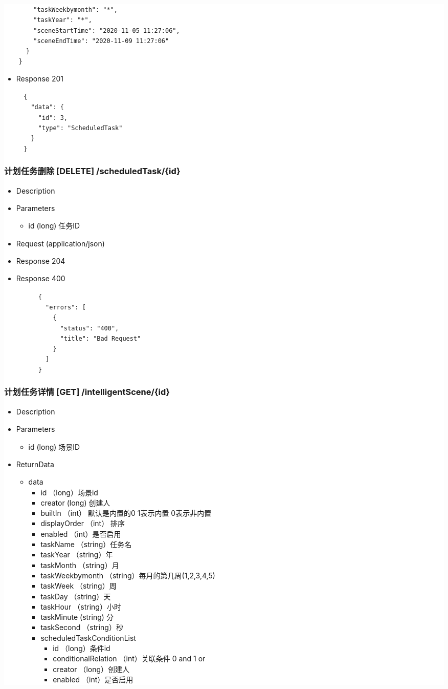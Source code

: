             "taskWeekbymonth": "*",
            "taskYear": "*",
            "sceneStartTime": "2020-11-05 11:27:06",
            "sceneEndTime": "2020-11-09 11:27:06"
          }
        }
+ Response 201

        {
          "data": {
            "id": 3,
            "type": "ScheduledTask"
          }
        }


### 计划任务删除 [DELETE] /scheduledTask/{id}

+ Description

    
+ Parameters
    + id (long) 任务ID
    
+ Request (application/json)

+ Response 204

+ Response 400

            {
              "errors": [
                {
                  "status": "400",
                  "title": "Bad Request"
                }
              ]
            }


### 计划任务详情 [GET] /intelligentScene/{id}

+ Description

    
+ Parameters
    + id (long) 场景ID

+ ReturnData

    + data
        + id （long）场景id
        + creator (long) 创建人
        + builtIn （int） 默认是内置的0  1表示内置  0表示非内置
        + displayOrder （int） 排序
        + enabled （int）是否启用
        + taskName （string）任务名
        + taskYear （string）年
        + taskMonth （string）月
        + taskWeekbymonth （string）每月的第几周(1,2,3,4,5)
        + taskWeek （string）周
        + taskDay （string）天
        + taskHour （string）小时
        + taskMinute (string) 分
        + taskSecond （string）秒
        + scheduledTaskConditionList
            + id （long）条件id
            + conditionalRelation （int）关联条件 0 and  1 or
            + creator （long）创建人
            + enabled （int）是否启用